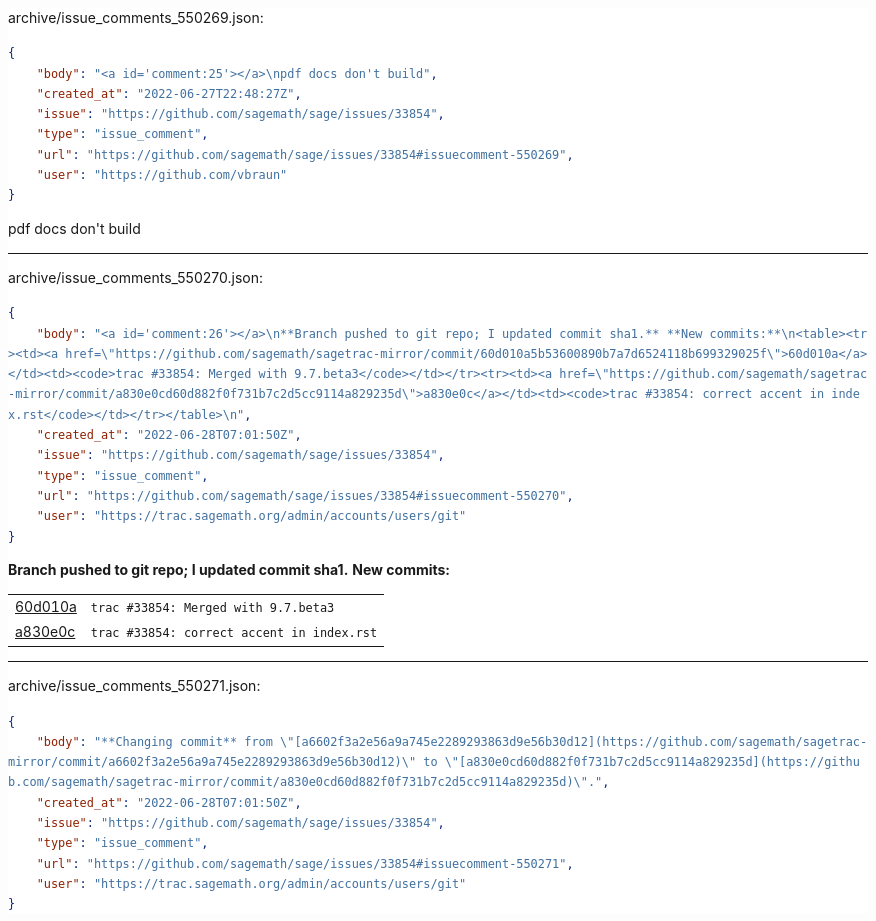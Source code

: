 archive/issue_comments_550269.json:
```json
{
    "body": "<a id='comment:25'></a>\npdf docs don't build",
    "created_at": "2022-06-27T22:48:27Z",
    "issue": "https://github.com/sagemath/sage/issues/33854",
    "type": "issue_comment",
    "url": "https://github.com/sagemath/sage/issues/33854#issuecomment-550269",
    "user": "https://github.com/vbraun"
}
```

<a id='comment:25'></a>
pdf docs don't build



---

archive/issue_comments_550270.json:
```json
{
    "body": "<a id='comment:26'></a>\n**Branch pushed to git repo; I updated commit sha1.** **New commits:**\n<table><tr><td><a href=\"https://github.com/sagemath/sagetrac-mirror/commit/60d010a5b53600890b7a7d6524118b699329025f\">60d010a</a></td><td><code>trac #33854: Merged with 9.7.beta3</code></td></tr><tr><td><a href=\"https://github.com/sagemath/sagetrac-mirror/commit/a830e0cd60d882f0f731b7c2d5cc9114a829235d\">a830e0c</a></td><td><code>trac #33854: correct accent in index.rst</code></td></tr></table>\n",
    "created_at": "2022-06-28T07:01:50Z",
    "issue": "https://github.com/sagemath/sage/issues/33854",
    "type": "issue_comment",
    "url": "https://github.com/sagemath/sage/issues/33854#issuecomment-550270",
    "user": "https://trac.sagemath.org/admin/accounts/users/git"
}
```

<a id='comment:26'></a>
**Branch pushed to git repo; I updated commit sha1.** **New commits:**
<table><tr><td><a href="https://github.com/sagemath/sagetrac-mirror/commit/60d010a5b53600890b7a7d6524118b699329025f">60d010a</a></td><td><code>trac #33854: Merged with 9.7.beta3</code></td></tr><tr><td><a href="https://github.com/sagemath/sagetrac-mirror/commit/a830e0cd60d882f0f731b7c2d5cc9114a829235d">a830e0c</a></td><td><code>trac #33854: correct accent in index.rst</code></td></tr></table>




---

archive/issue_comments_550271.json:
```json
{
    "body": "**Changing commit** from \"[a6602f3a2e56a9a745e2289293863d9e56b30d12](https://github.com/sagemath/sagetrac-mirror/commit/a6602f3a2e56a9a745e2289293863d9e56b30d12)\" to \"[a830e0cd60d882f0f731b7c2d5cc9114a829235d](https://github.com/sagemath/sagetrac-mirror/commit/a830e0cd60d882f0f731b7c2d5cc9114a829235d)\".",
    "created_at": "2022-06-28T07:01:50Z",
    "issue": "https://github.com/sagemath/sage/issues/33854",
    "type": "issue_comment",
    "url": "https://github.com/sagemath/sage/issues/33854#issuecomment-550271",
    "user": "https://trac.sagemath.org/admin/accounts/users/git"
}
```
